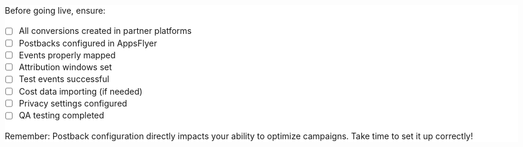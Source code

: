 Before going live, ensure:

- [ ] All conversions created in partner platforms
- [ ] Postbacks configured in AppsFlyer
- [ ] Events properly mapped
- [ ] Attribution windows set
- [ ] Test events successful
- [ ] Cost data importing (if needed)
- [ ] Privacy settings configured
- [ ] QA testing completed

Remember: Postback configuration directly impacts your ability to optimize campaigns. Take time to set it up correctly!
